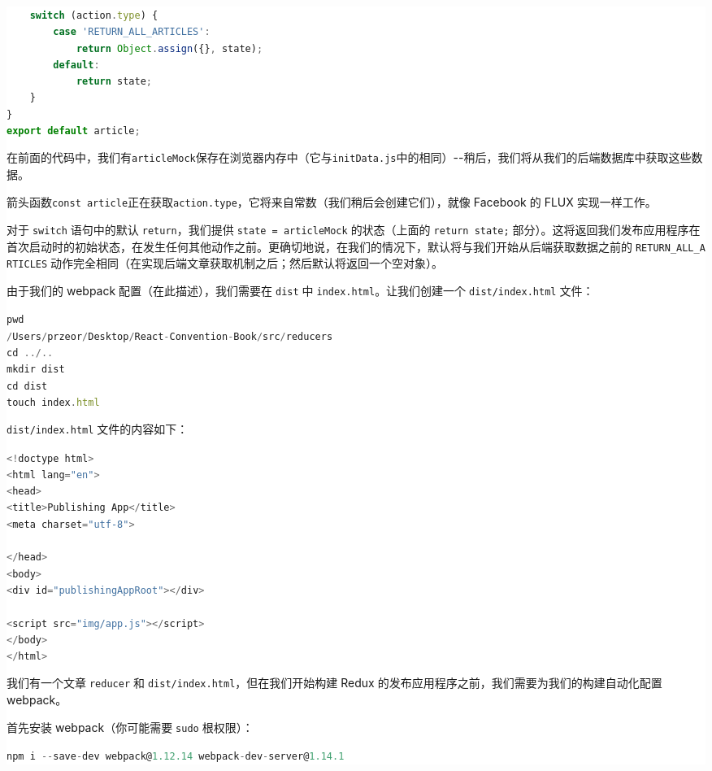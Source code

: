 ```js
    switch (action.type) { 
        case 'RETURN_ALL_ARTICLES': 
            return Object.assign({}, state); 
        default: 
            return state; 
    } 
} 
export default article;

```

在前面的代码中，我们有`articleMock`保存在浏览器内存中（它与`initData.js`中的相同）--稍后，我们将从我们的后端数据库中获取这些数据。

箭头函数`const article`正在获取`action.type`，它将来自常数（我们稍后会创建它们），就像 Facebook 的 FLUX 实现一样工作。

对于 `switch` 语句中的默认 `return`，我们提供 `state = articleMock` 的状态（上面的 `return state;` 部分）。这将返回我们发布应用程序在首次启动时的初始状态，在发生任何其他动作之前。更确切地说，在我们的情况下，默认将与我们开始从后端获取数据之前的 `RETURN_ALL_ARTICLES` 动作完全相同（在实现后端文章获取机制之后；然后默认将返回一个空对象）。

由于我们的 webpack 配置（在此描述），我们需要在 `dist` 中 `index.html`。让我们创建一个 `dist/index.html` 文件：

```js
pwd 
/Users/przeor/Desktop/React-Convention-Book/src/reducers 
cd ../.. 
mkdir dist 
cd dist 
touch index.html 

```

`dist/index.html` 文件的内容如下：

```js
<!doctype html> 
<html lang="en"> 
<head> 
<title>Publishing App</title> 
<meta charset="utf-8"> 

</head> 
<body> 
<div id="publishingAppRoot"></div> 

<script src="img/app.js"></script> 
</body> 
</html>

```

我们有一个文章 `reducer` 和 `dist/index.html`，但在我们开始构建 Redux 的发布应用程序之前，我们需要为我们的构建自动化配置 webpack。

首先安装 webpack（你可能需要 `sudo` 根权限）：

```js
npm i --save-dev webpack@1.12.14 webpack-dev-server@1.14.1 

```
